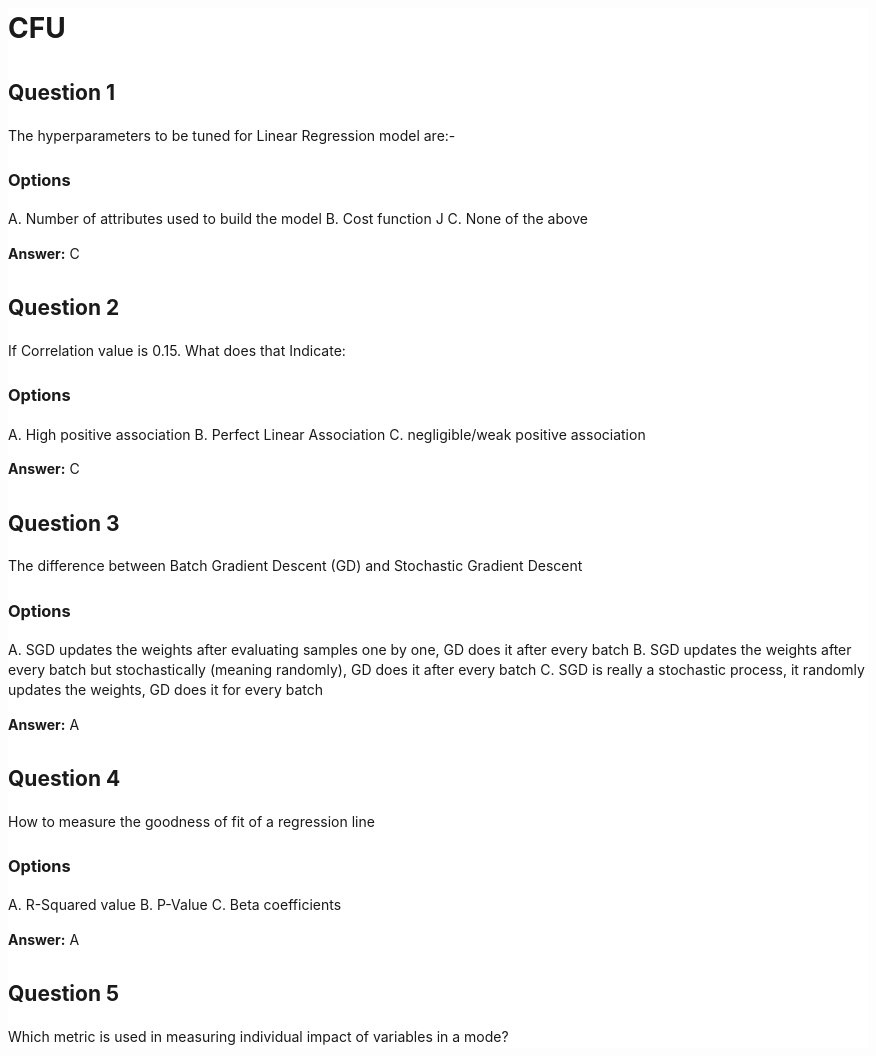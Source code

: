 # CFU 



## Question 1
 The hyperparameters to be tuned for Linear Regression model are:-

### Options
A. Number of attributes used to build the model
B. Cost function J
C. None of the above

**Answer:** C

## Question 2
If Correlation value is 0.15. What does that Indicate:
### Options
A. High positive association
B. Perfect Linear Association
C. negligible/weak positive association

**Answer:** C

## Question 3

The difference between Batch Gradient Descent (GD) and Stochastic Gradient Descent

### Options

A. SGD updates the weights after evaluating samples one by one, GD does it after every batch 
B. SGD updates the weights after every batch but stochastically (meaning randomly), GD does it after every batch 
C. SGD is really a stochastic process,  it randomly updates the weights, GD does it  for every batch

**Answer:** A

## Question 4
How to measure the goodness of fit of a regression line

### Options
A. R-Squared value
B. P-Value 
C. Beta coefficients

**Answer:** A

## Question 5
Which metric is used in measuring individual impact of variables in a mode?
